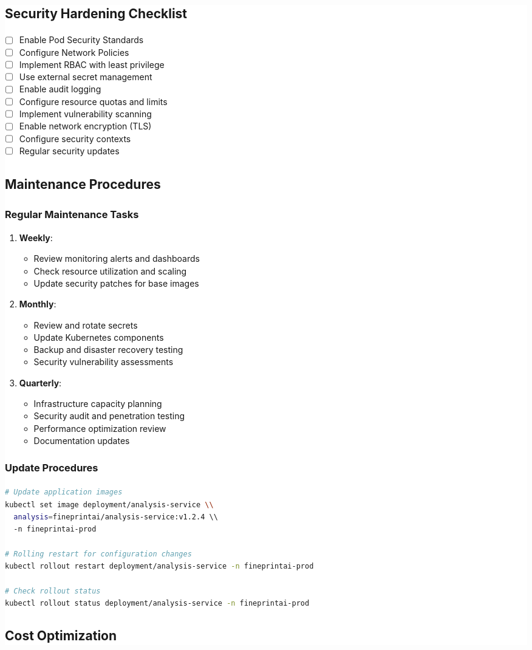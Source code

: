 ## Security Hardening Checklist

- [ ] Enable Pod Security Standards
- [ ] Configure Network Policies
- [ ] Implement RBAC with least privilege
- [ ] Use external secret management
- [ ] Enable audit logging
- [ ] Configure resource quotas and limits
- [ ] Implement vulnerability scanning
- [ ] Enable network encryption (TLS)
- [ ] Configure security contexts
- [ ] Regular security updates

## Maintenance Procedures

### Regular Maintenance Tasks

1. **Weekly**:
   - Review monitoring alerts and dashboards
   - Check resource utilization and scaling
   - Update security patches for base images

2. **Monthly**:
   - Review and rotate secrets
   - Update Kubernetes components
   - Backup and disaster recovery testing
   - Security vulnerability assessments

3. **Quarterly**:
   - Infrastructure capacity planning
   - Security audit and penetration testing
   - Performance optimization review
   - Documentation updates

### Update Procedures

```bash
# Update application images
kubectl set image deployment/analysis-service \\
  analysis=fineprintai/analysis-service:v1.2.4 \\
  -n fineprintai-prod

# Rolling restart for configuration changes
kubectl rollout restart deployment/analysis-service -n fineprintai-prod

# Check rollout status
kubectl rollout status deployment/analysis-service -n fineprintai-prod
```

## Cost Optimization
